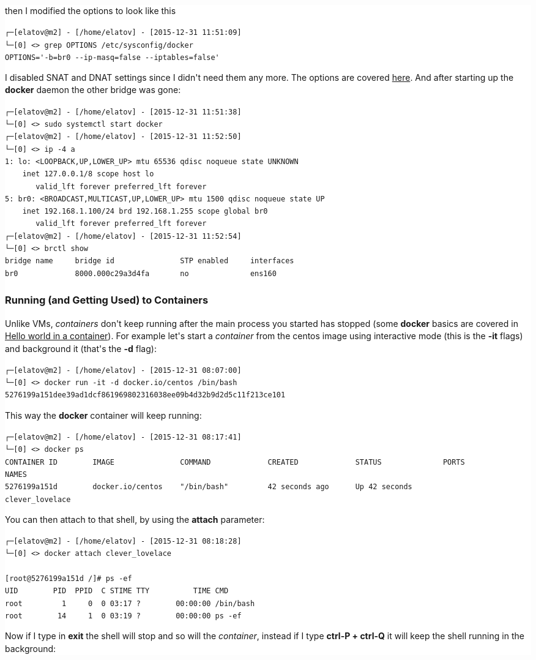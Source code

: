 then I modified the options to look like this

	┌─[elatov@m2] - [/home/elatov] - [2015-12-31 11:51:09]
	└─[0] <> grep OPTIONS /etc/sysconfig/docker
	OPTIONS='-b=br0 --ip-masq=false --iptables=false'

I disabled SNAT and DNAT settings since I didn't need them any more. The options are covered [here](https://docs.docker.com/v1.8/articles/networking/#quick-guide-to-the-options). And after starting up the **docker** daemon the other bridge was gone:

	┌─[elatov@m2] - [/home/elatov] - [2015-12-31 11:51:38]
	└─[0] <> sudo systemctl start docker
	┌─[elatov@m2] - [/home/elatov] - [2015-12-31 11:52:50]
	└─[0] <> ip -4 a
	1: lo: <LOOPBACK,UP,LOWER_UP> mtu 65536 qdisc noqueue state UNKNOWN
	    inet 127.0.0.1/8 scope host lo
	       valid_lft forever preferred_lft forever
	5: br0: <BROADCAST,MULTICAST,UP,LOWER_UP> mtu 1500 qdisc noqueue state UP
	    inet 192.168.1.100/24 brd 192.168.1.255 scope global br0
	       valid_lft forever preferred_lft forever
	┌─[elatov@m2] - [/home/elatov] - [2015-12-31 11:52:54]
	└─[0] <> brctl show
	bridge name     bridge id               STP enabled     interfaces
	br0             8000.000c29a3d4fa       no              ens160

### Running (and Getting Used) to Containers

Unlike VMs, *containers* don't keep running after the main process you started has stopped (some **docker** basics are covered in [Hello world in a container](https://docs.docker.com/engine/userguide/dockerizing/)). For example let's start a *container* from the centos image using interactive mode (this is the **-it** flags) and background it (that's the **-d** flag):

	┌─[elatov@m2] - [/home/elatov] - [2015-12-31 08:07:00]
	└─[0] <> docker run -it -d docker.io/centos /bin/bash
	5276199a151dee39ad1dcf861969802316038ee09b4d32b9d2d5c11f213ce101

This way the **docker** container will keep running:

	┌─[elatov@m2] - [/home/elatov] - [2015-12-31 08:17:41]
	└─[0] <> docker ps
	CONTAINER ID        IMAGE               COMMAND             CREATED             STATUS              PORTS               NAMES
	5276199a151d        docker.io/centos    "/bin/bash"         42 seconds ago      Up 42 seconds                           clever_lovelace

You can then attach to that shell, by using the **attach** parameter:

	┌─[elatov@m2] - [/home/elatov] - [2015-12-31 08:18:28]
	└─[0] <> docker attach clever_lovelace
	
	[root@5276199a151d /]# ps -ef
	UID        PID  PPID  C STIME TTY          TIME CMD
	root         1     0  0 03:17 ?        00:00:00 /bin/bash
	root        14     1  0 03:19 ?        00:00:00 ps -ef

Now if I type in **exit** the shell will stop and so will the *container*, instead if I type **ctrl-P + ctrl-Q** it will keep the shell running in the background:
